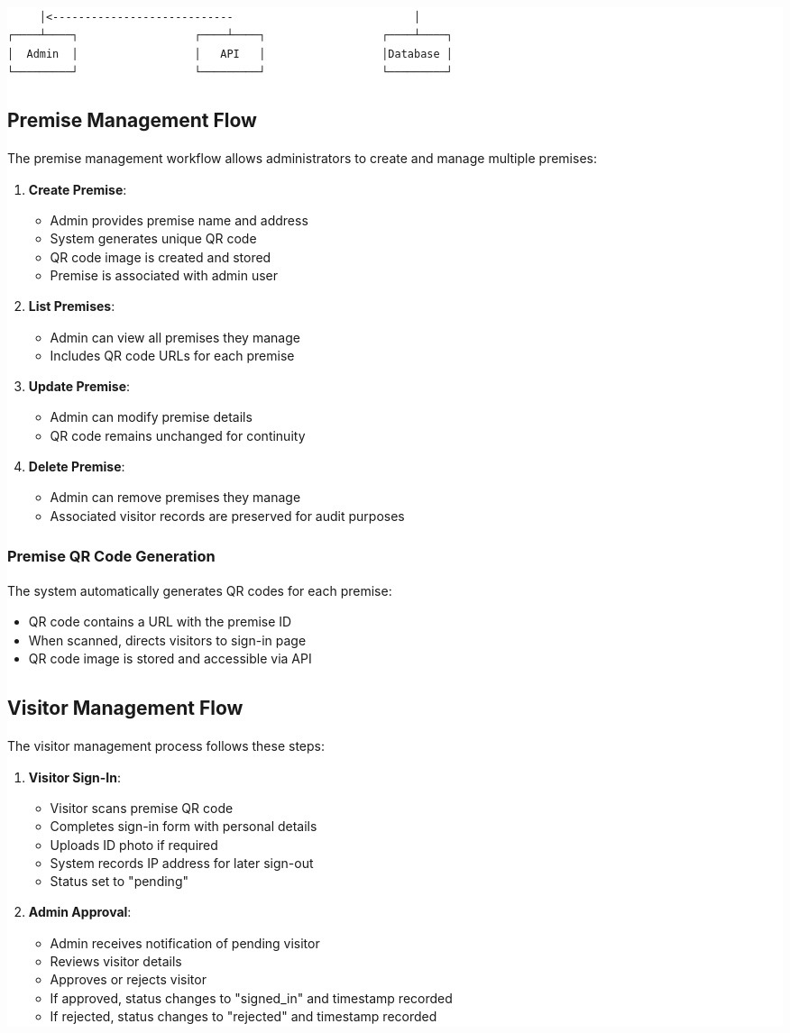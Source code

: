 ```
     │<----------------------------                            │
┌────┴────┐                  ┌────┴────┐                  ┌────┴────┐
│  Admin  │                  │   API   │                  │Database │
└─────────┘                  └─────────┘                  └─────────┘
```

## Premise Management Flow

The premise management workflow allows administrators to create and manage multiple premises:

1. **Create Premise**:
   - Admin provides premise name and address
   - System generates unique QR code
   - QR code image is created and stored
   - Premise is associated with admin user

2. **List Premises**:
   - Admin can view all premises they manage
   - Includes QR code URLs for each premise

3. **Update Premise**:
   - Admin can modify premise details
   - QR code remains unchanged for continuity

4. **Delete Premise**:
   - Admin can remove premises they manage
   - Associated visitor records are preserved for audit purposes

### Premise QR Code Generation

The system automatically generates QR codes for each premise:
- QR code contains a URL with the premise ID
- When scanned, directs visitors to sign-in page
- QR code image is stored and accessible via API

## Visitor Management Flow

The visitor management process follows these steps:

1. **Visitor Sign-In**:
   - Visitor scans premise QR code
   - Completes sign-in form with personal details
   - Uploads ID photo if required
   - System records IP address for later sign-out
   - Status set to "pending"

2. **Admin Approval**:
   - Admin receives notification of pending visitor
   - Reviews visitor details
   - Approves or rejects visitor
   - If approved, status changes to "signed_in" and timestamp recorded
   - If rejected, status changes to "rejected" and timestamp recorded
